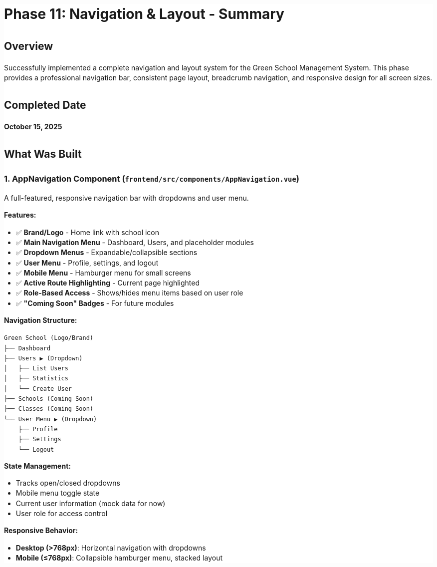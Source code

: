 # Phase 11: Navigation & Layout - Summary

## Overview
Successfully implemented a complete navigation and layout system for the Green School Management System. This phase provides a professional navigation bar, consistent page layout, breadcrumb navigation, and responsive design for all screen sizes.

## Completed Date
**October 15, 2025**

## What Was Built

### 1. AppNavigation Component (`frontend/src/components/AppNavigation.vue`)

A full-featured, responsive navigation bar with dropdowns and user menu.

**Features:**
- ✅ **Brand/Logo** - Home link with school icon
- ✅ **Main Navigation Menu** - Dashboard, Users, and placeholder modules
- ✅ **Dropdown Menus** - Expandable/collapsible sections
- ✅ **User Menu** - Profile, settings, and logout
- ✅ **Mobile Menu** - Hamburger menu for small screens
- ✅ **Active Route Highlighting** - Current page highlighted
- ✅ **Role-Based Access** - Shows/hides menu items based on user role
- ✅ **"Coming Soon" Badges** - For future modules

**Navigation Structure:**
```
Green School (Logo/Brand)
├── Dashboard
├── Users ▶ (Dropdown)
│   ├── List Users
│   ├── Statistics
│   └── Create User
├── Schools (Coming Soon)
├── Classes (Coming Soon)
└── User Menu ▶ (Dropdown)
    ├── Profile
    ├── Settings
    └── Logout
```

**State Management:**
- Tracks open/closed dropdowns
- Mobile menu toggle state
- Current user information (mock data for now)
- User role for access control

**Responsive Behavior:**
- **Desktop (>768px)**: Horizontal navigation with dropdowns
- **Mobile (≤768px)**: Collapsible hamburger menu, stacked layout

